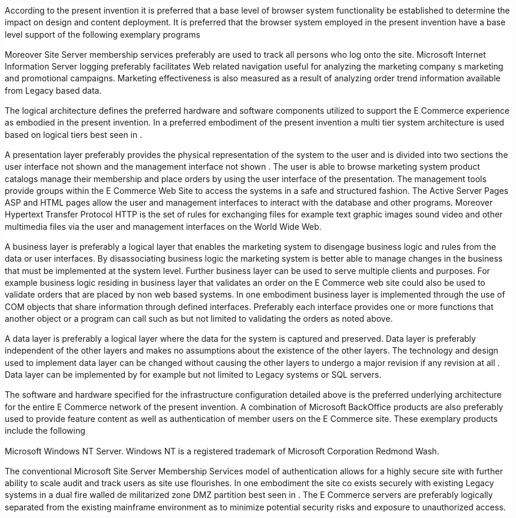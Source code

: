 According to the present invention it is preferred that a base level of browser system functionality be established to determine the impact on design and content deployment. It is preferred that the browser system employed in the present invention have a base level support of the following exemplary programs 

Moreover Site Server membership services preferably are used to track all persons who log onto the site. Microsoft Internet Information Server logging preferably facilitates Web related navigation useful for analyzing the marketing company s marketing and promotional campaigns. Marketing effectiveness is also measured as a result of analyzing order trend information available from Legacy based data.

The logical architecture defines the preferred hardware and software components utilized to support the E Commerce experience as embodied in the present invention. In a preferred embodiment of the present invention a multi tier system architecture is used based on logical tiers best seen in .

A presentation layer preferably provides the physical representation of the system to the user and is divided into two sections the user interface not shown and the management interface not shown . The user is able to browse marketing system product catalogs manage their membership and place orders by using the user interface of the presentation. The management tools provide groups within the E Commerce Web Site to access the systems in a safe and structured fashion. The Active Server Pages ASP and HTML pages allow the user and management interfaces to interact with the database and other programs. Moreover Hypertext Transfer Protocol HTTP is the set of rules for exchanging files for example text graphic images sound video and other multimedia files via the user and management interfaces on the World Wide Web.

A business layer is preferably a logical layer that enables the marketing system to disengage business logic and rules from the data or user interfaces. By disassociating business logic the marketing system is better able to manage changes in the business that must be implemented at the system level. Further business layer can be used to serve multiple clients and purposes. For example business logic residing in business layer that validates an order on the E Commerce web site could also be used to validate orders that are placed by non web based systems. In one embodiment business layer is implemented through the use of COM objects that share information through defined interfaces. Preferably each interface provides one or more functions that another object or a program can call such as but not limited to validating the orders as noted above.

A data layer is preferably a logical layer where the data for the system is captured and preserved. Data layer is preferably independent of the other layers and makes no assumptions about the existence of the other layers. The technology and design used to implement data layer can be changed without causing the other layers to undergo a major revision if any revision at all . Data layer can be implemented by for example but not limited to Legacy systems or SQL servers.

The software and hardware specified for the infrastructure configuration detailed above is the preferred underlying architecture for the entire E Commerce network of the present invention. A combination of Microsoft BackOffice products are also preferably used to provide feature content as well as authentication of member users on the E Commerce site. These exemplary products include the following 

Microsoft Windows NT Server. Windows NT is a registered trademark of Microsoft Corporation Redmond Wash. 

The conventional Microsoft Site Server Membership Services model of authentication allows for a highly secure site with further ability to scale audit and track users as site use flourishes. In one embodiment the site co exists securely with existing Legacy systems in a dual fire walled de militarized zone DMZ partition best seen in . The E Commerce servers are preferably logically separated from the existing mainframe environment as to minimize potential security risks and exposure to unauthorized access.
